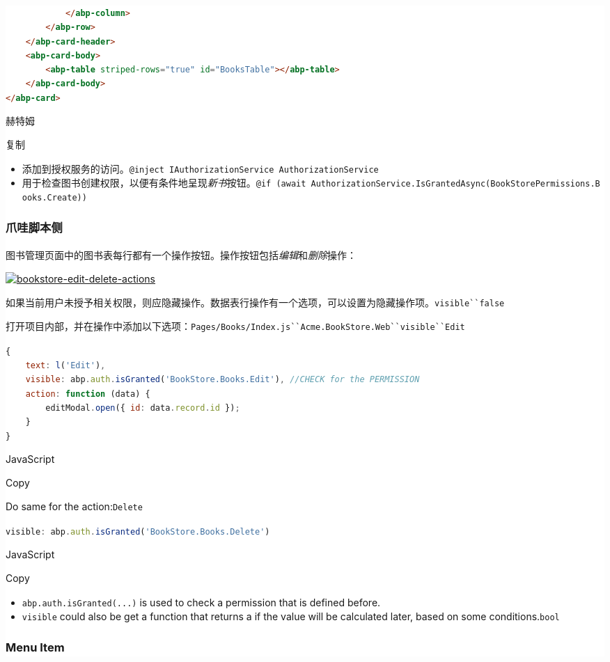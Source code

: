 ```html
            </abp-column>
        </abp-row>
    </abp-card-header>
    <abp-card-body>
        <abp-table striped-rows="true" id="BooksTable"></abp-table>
    </abp-card-body>
</abp-card>
```

赫特姆

复制

- 添加到授权服务的访问。`@inject IAuthorizationService AuthorizationService`
- 用于检查图书创建权限，以便有条件地呈现*新书*按钮。`@if (await AuthorizationService.IsGrantedAsync(BookStorePermissions.Books.Create))`

### 爪哇脚本侧

图书管理页面中的图书表每行都有一个操作按钮。操作按钮包括*编辑*和*删除*操作：

[![bookstore-edit-delete-actions](https://raw.githubusercontent.com/abpframework/abp/rel-4.3/docs/en/Tutorials/images/bookstore-edit-delete-actions.png)](https://raw.githubusercontent.com/abpframework/abp/rel-4.3/docs/en/Tutorials/images/bookstore-edit-delete-actions.png)

如果当前用户未授予相关权限，则应隐藏操作。数据表行操作有一个选项，可以设置为隐藏操作项。`visible``false`

打开项目内部，并在操作中添加以下选项：`Pages/Books/Index.js``Acme.BookStore.Web``visible``Edit`

```js
{
    text: l('Edit'),
    visible: abp.auth.isGranted('BookStore.Books.Edit'), //CHECK for the PERMISSION
    action: function (data) {
        editModal.open({ id: data.record.id });
    }
}
```

JavaScript

Copy

Do same for the action:`Delete`

```js
visible: abp.auth.isGranted('BookStore.Books.Delete')
```

JavaScript

Copy

- `abp.auth.isGranted(...)` is used to check a permission that is defined before.
- `visible` could also be get a function that returns a if the value will be calculated later, based on some conditions.`bool`

### Menu Item
